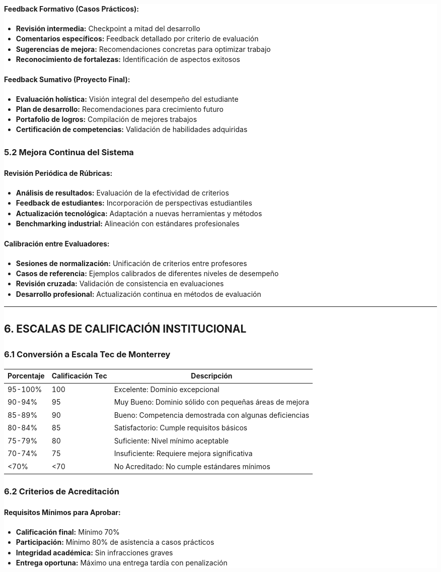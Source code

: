 #### Feedback Formativo (Casos Prácticos):
- **Revisión intermedia:** Checkpoint a mitad del desarrollo
- **Comentarios específicos:** Feedback detallado por criterio de evaluación
- **Sugerencias de mejora:** Recomendaciones concretas para optimizar trabajo
- **Reconocimiento de fortalezas:** Identificación de aspectos exitosos

#### Feedback Sumativo (Proyecto Final):
- **Evaluación holística:** Visión integral del desempeño del estudiante
- **Plan de desarrollo:** Recomendaciones para crecimiento futuro
- **Portafolio de logros:** Compilación de mejores trabajos
- **Certificación de competencias:** Validación de habilidades adquiridas

### 5.2 Mejora Continua del Sistema

#### Revisión Periódica de Rúbricas:
- **Análisis de resultados:** Evaluación de la efectividad de criterios
- **Feedback de estudiantes:** Incorporación de perspectivas estudiantiles
- **Actualización tecnológica:** Adaptación a nuevas herramientas y métodos
- **Benchmarking industrial:** Alineación con estándares profesionales

#### Calibración entre Evaluadores:
- **Sesiones de normalización:** Unificación de criterios entre profesores
- **Casos de referencia:** Ejemplos calibrados de diferentes niveles de desempeño
- **Revisión cruzada:** Validación de consistencia en evaluaciones
- **Desarrollo profesional:** Actualización continua en métodos de evaluación

---

## 6. ESCALAS DE CALIFICACIÓN INSTITUCIONAL

### 6.1 Conversión a Escala Tec de Monterrey

| Porcentaje | Calificación Tec | Descripción |
|------------|------------------|-------------|
| 95-100% | 100 | Excelente: Dominio excepcional |
| 90-94% | 95 | Muy Bueno: Dominio sólido con pequeñas áreas de mejora |
| 85-89% | 90 | Bueno: Competencia demostrada con algunas deficiencias |
| 80-84% | 85 | Satisfactorio: Cumple requisitos básicos |
| 75-79% | 80 | Suficiente: Nivel mínimo aceptable |
| 70-74% | 75 | Insuficiente: Requiere mejora significativa |
| <70% | <70 | No Acreditado: No cumple estándares mínimos |

### 6.2 Criterios de Acreditación

#### Requisitos Mínimos para Aprobar:
- **Calificación final:** Mínimo 70%
- **Participación:** Mínimo 80% de asistencia a casos prácticos
- **Integridad académica:** Sin infracciones graves
- **Entrega oportuna:** Máximo una entrega tardía con penalización

